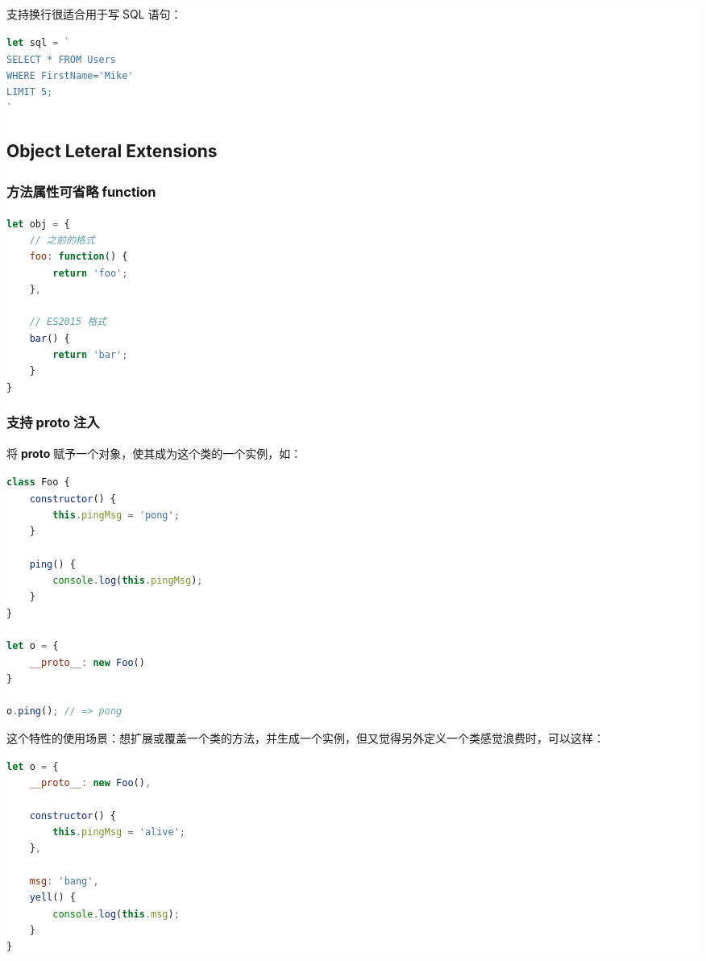 支持换行很适合用于写 SQL 语句：

```javascript
let sql = `
SELECT * FROM Users
WHERE FirstName='Mike'
LIMIT 5;
`
```

## Object Leteral Extensions

### 方法属性可省略 function

```javascript
let obj = {
    // 之前的格式
    foo: function() {
        return 'foo';
    },

    // ES2015 格式
    bar() {
        return 'bar';
    }
}
```

### 支持 __proto__ 注入

将 __proto__ 赋予一个对象，使其成为这个类的一个实例，如：

```javascript
class Foo {
    constructor() {
        this.pingMsg = 'pong';
    }

    ping() {
        console.log(this.pingMsg);
    }
}

let o = {
    __proto__: new Foo()
}

o.ping(); // => pong
```

这个特性的使用场景：想扩展或覆盖一个类的方法，并生成一个实例，但又觉得另外定义一个类感觉浪费时，可以这样：

```javascript
let o = {
    __proto__: new Foo(),
    
    constructor() {
        this.pingMsg = 'alive';
    },

    msg: 'bang',
    yell() {
        console.log(this.msg);
    }
}

```